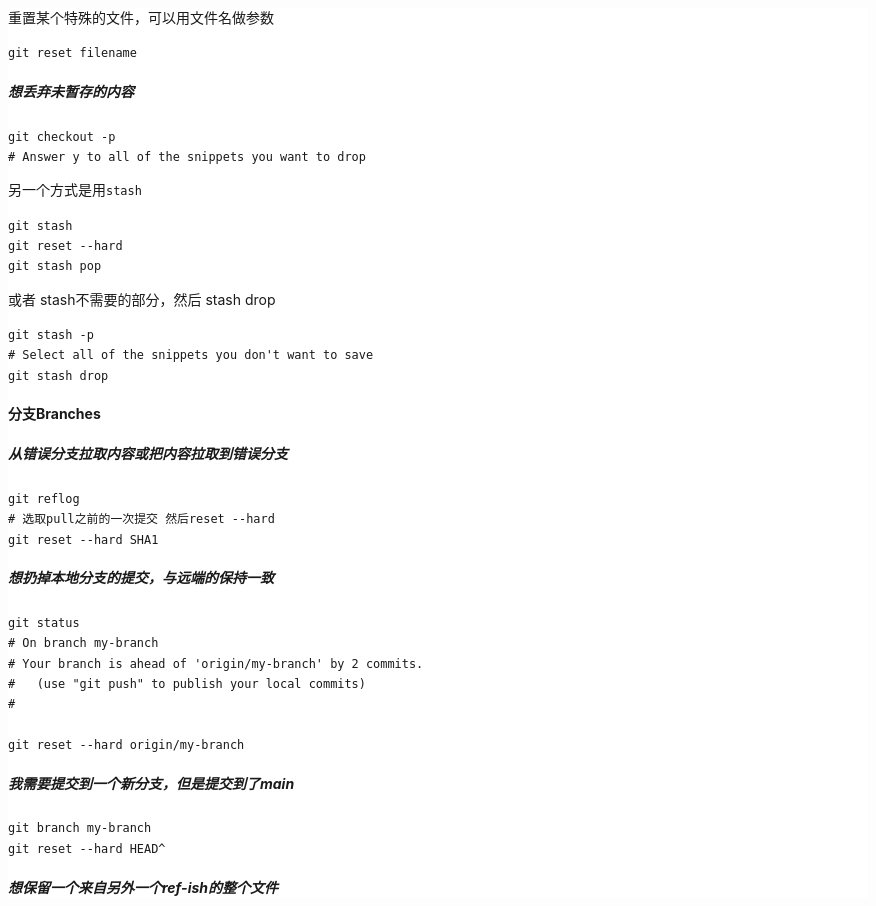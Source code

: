 重置某个特殊的文件，可以用文件名做参数

```shell
git reset filename
```

##### 想丢弃未暂存的内容

```shell
git checkout -p
# Answer y to all of the snippets you want to drop
```

另一个方式是用`stash`

```shell
git stash
git reset --hard
git stash pop
```

或者 stash不需要的部分，然后 stash drop

```shell
git stash -p
# Select all of the snippets you don't want to save
git stash drop
```

#### 分支Branches

##### 从错误分支拉取内容或把内容拉取到错误分支

```shell
git reflog
# 选取pull之前的一次提交 然后reset --hard
git reset --hard SHA1
```

##### 想扔掉本地分支的提交，与远端的保持一致

```shell
git status
# On branch my-branch
# Your branch is ahead of 'origin/my-branch' by 2 commits.
#   (use "git push" to publish your local commits)
#

git reset --hard origin/my-branch
```

##### 我需要提交到一个新分支，但是提交到了main

```shell
git branch my-branch
git reset --hard HEAD^
```

##### 想保留一个来自另外一个ref-ish的整个文件
